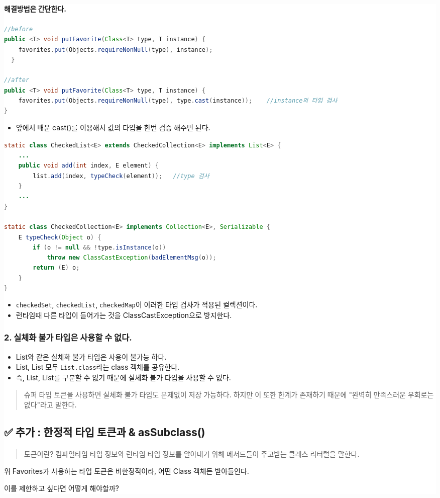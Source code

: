 #### 해결방법은 간단한다.

```java
//before
public <T> void putFavorite(Class<T> type, T instance) {
    favorites.put(Objects.requireNonNull(type), instance);     
  }

//after
public <T> void putFavorite(Class<T> type, T instance) {
	favorites.put(Objects.requireNonNull(type), type.cast(instance));    //instance의 타입 검사
}
```

- 앞에서 배운 cast()를 이용해서 값의 타입을 한번 검증 해주면 된다.

```java
static class CheckedList<E> extends CheckedCollection<E> implements List<E> {
    ...
    public void add(int index, E element) {
        list.add(index, typeCheck(element));   //type 검사
    }
    ...
}

static class CheckedCollection<E> implements Collection<E>, Serializable {
    E typeCheck(Object o) {
        if (o != null && !type.isInstance(o))
            throw new ClassCastException(badElementMsg(o));
        return (E) o;
    }
}
```

- `checkedSet`, `checkedList`, `checkedMap`이 이러한 타입 검사가 적용된 컬렉션이다.
- 런타임때 다른 타입이 들어가는 것을 ClassCastException으로 방지한다. 

### 2. 실체화 불가 타입은 사용할 수 없다.

- List<String>와 같은 실체화 불가 타입은 사용이 불가능 하다.
- List<String>, List<Integer> 모두 `List.class`라는 class 객체를 공유한다.
- 즉, List<String>, List<Integer>를 구분할 수 없기 때문에 실체화 불가 타입을 사용할 수 없다.

> 슈퍼 타입 토큰을 사용하면 실체화 불가 타입도 문제없이 저장 가능하다. 
> 하지만 이 또한 한계가 존재하기 때문에 "완벽히 만족스러운 우회로는 없다"라고 말한다.

## ✅ 추가  : 한정적 타입 토큰과 & asSubclass()

> 토큰이란?
> 컴파일타임 타입 정보와 런타임 타입 정보를 알아내기 위해 메서드들이 주고받는 클래스 리터럴을 말한다.

위 Favorites가 사용하는 타입 토큰은 비한정적이라, 어떤 Class 객체든 받아들인다.

이를 제한하고 싶다면 어떻게 해야할까?
